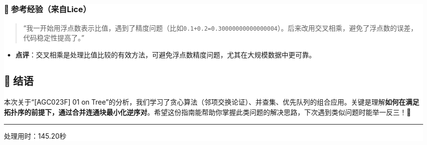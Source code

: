 
### 📝 参考经验（来自Lice）
> “我一开始用浮点数表示比值，遇到了精度问题（比如`0.1+0.2=0.30000000000000004`）。后来改用交叉相乘，避免了浮点数的误差，代码稳定性提高了。”  
* **点评**：交叉相乘是处理比值比较的有效方法，可避免浮点数精度问题，尤其在大规模数据中更可靠。


## 🎉 结语
本次关于“[AGC023F] 01 on Tree”的分析，我们学习了贪心算法（邻项交换论证）、并查集、优先队列的组合应用。关键是理解**如何在满足拓扑序的前提下，通过合并连通块最小化逆序对**。希望这份指南能帮助你掌握此类问题的解决思路，下次遇到类似问题时能举一反三！💪

---
处理用时：145.20秒

[problemUrl]: https://atcoder.jp/contests/agc023/tasks/agc023_f